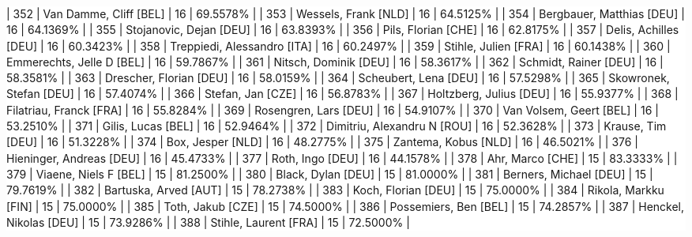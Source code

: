 |  352  | Van Damme, Cliff [BEL] |  16 | 69.5578% |
|  353  | Wessels, Frank [NLD] |  16 | 64.5125% |
|  354  | Bergbauer, Matthias [DEU] |  16 | 64.1369% |
|  355  | Stojanovic, Dejan [DEU] |  16 | 63.8393% |
|  356  | Pils, Florian [CHE] |  16 | 62.8175% |
|  357  | Delis, Achilles [DEU] |  16 | 60.3423% |
|  358  | Treppiedi, Alessandro [ITA] |  16 | 60.2497% |
|  359  | Stihle, Julien [FRA] |  16 | 60.1438% |
|  360  | Emmerechts, Jelle D [BEL] |  16 | 59.7867% |
|  361  | Nitsch, Dominik [DEU] |  16 | 58.3617% |
|  362  | Schmidt, Rainer [DEU] |  16 | 58.3581% |
|  363  | Drescher, Florian [DEU] |  16 | 58.0159% |
|  364  | Scheubert, Lena [DEU] |  16 | 57.5298% |
|  365  | Skowronek, Stefan [DEU] |  16 | 57.4074% |
|  366  | Stefan, Jan [CZE] |  16 | 56.8783% |
|  367  | Holtzberg, Julius [DEU] |  16 | 55.9377% |
|  368  | Filatriau, Franck [FRA] |  16 | 55.8284% |
|  369  | Rosengren, Lars [DEU] |  16 | 54.9107% |
|  370  | Van Volsem, Geert [BEL] |  16 | 53.2510% |
|  371  | Gilis, Lucas [BEL] |  16 | 52.9464% |
|  372  | Dimitriu, Alexandru N [ROU] |  16 | 52.3628% |
|  373  | Krause, Tim [DEU] |  16 | 51.3228% |
|  374  | Box, Jesper [NLD] |  16 | 48.2775% |
|  375  | Zantema, Kobus [NLD] |  16 | 46.5021% |
|  376  | Hieninger, Andreas [DEU] |  16 | 45.4733% |
|  377  | Roth, Ingo [DEU] |  16 | 44.1578% |
|  378  | Ahr, Marco [CHE] |  15 | 83.3333% |
|  379  | Viaene, Niels F [BEL] |  15 | 81.2500% |
|  380  | Black, Dylan [DEU] |  15 | 81.0000% |
|  381  | Berners, Michael [DEU] |  15 | 79.7619% |
|  382  | Bartuska, Arved [AUT] |  15 | 78.2738% |
|  383  | Koch, Florian [DEU] |  15 | 75.0000% |
|  384  | Rikola, Markku [FIN] |  15 | 75.0000% |
|  385  | Toth, Jakub [CZE] |  15 | 74.5000% |
|  386  | Possemiers, Ben [BEL] |  15 | 74.2857% |
|  387  | Henckel, Nikolas [DEU] |  15 | 73.9286% |
|  388  | Stihle, Laurent [FRA] |  15 | 72.5000% |